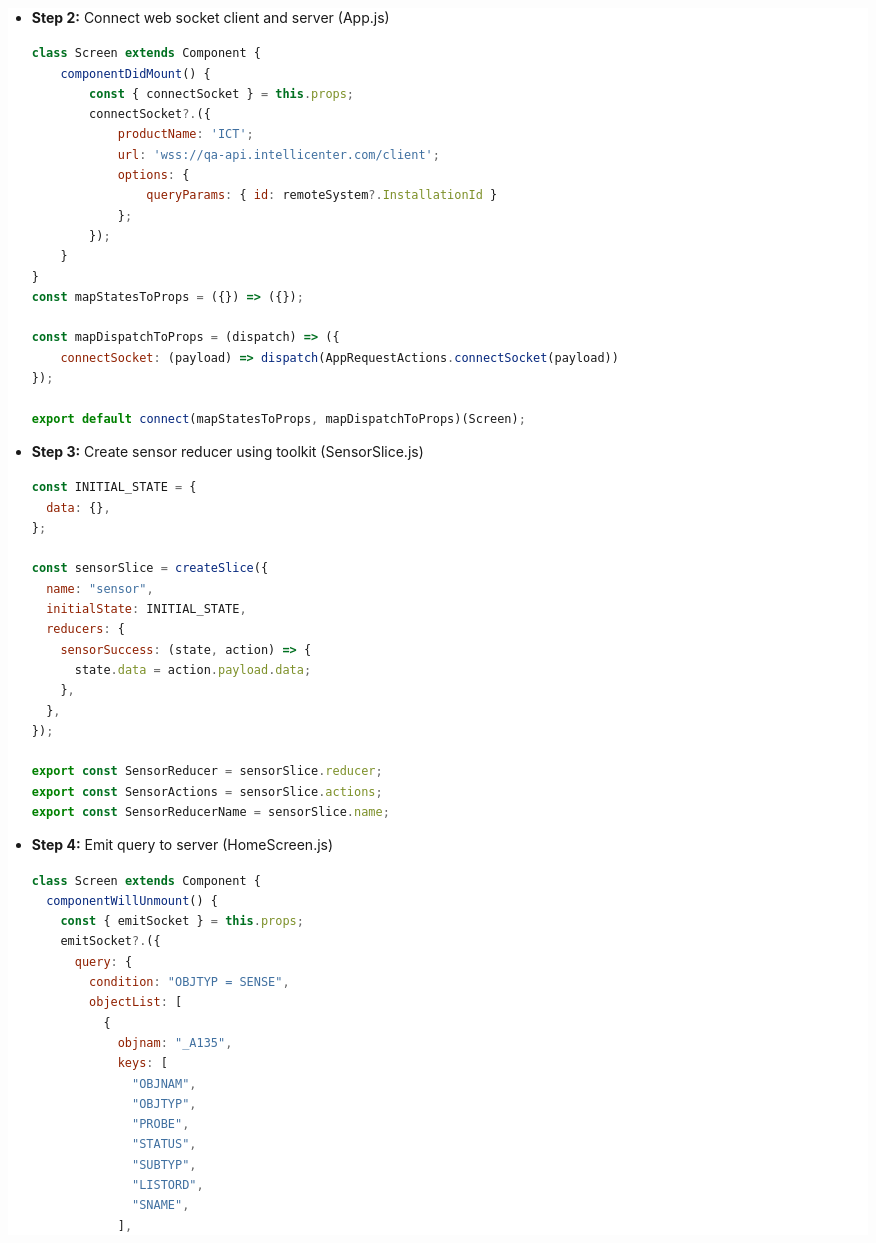 - **Step 2:** Connect web socket client and server (App.js)

  ```js
  class Screen extends Component {
      componentDidMount() {
          const { connectSocket } = this.props;
          connectSocket?.({
              productName: 'ICT';
              url: 'wss://qa-api.intellicenter.com/client';
              options: {
                  queryParams: { id: remoteSystem?.InstallationId }
              };
          });
      }
  }
  const mapStatesToProps = ({}) => ({});

  const mapDispatchToProps = (dispatch) => ({
      connectSocket: (payload) => dispatch(AppRequestActions.connectSocket(payload))
  });

  export default connect(mapStatesToProps, mapDispatchToProps)(Screen);
  ```

- **Step 3:** Create sensor reducer using toolkit (SensorSlice.js)

  ```js
  const INITIAL_STATE = {
    data: {},
  };

  const sensorSlice = createSlice({
    name: "sensor",
    initialState: INITIAL_STATE,
    reducers: {
      sensorSuccess: (state, action) => {
        state.data = action.payload.data;
      },
    },
  });

  export const SensorReducer = sensorSlice.reducer;
  export const SensorActions = sensorSlice.actions;
  export const SensorReducerName = sensorSlice.name;
  ```

- **Step 4:** Emit query to server (HomeScreen.js)

  ```js
  class Screen extends Component {
    componentWillUnmount() {
      const { emitSocket } = this.props;
      emitSocket?.({
        query: {
          condition: "OBJTYP = SENSE",
          objectList: [
            {
              objnam: "_A135",
              keys: [
                "OBJNAM",
                "OBJTYP",
                "PROBE",
                "STATUS",
                "SUBTYP",
                "LISTORD",
                "SNAME",
              ],
  ```